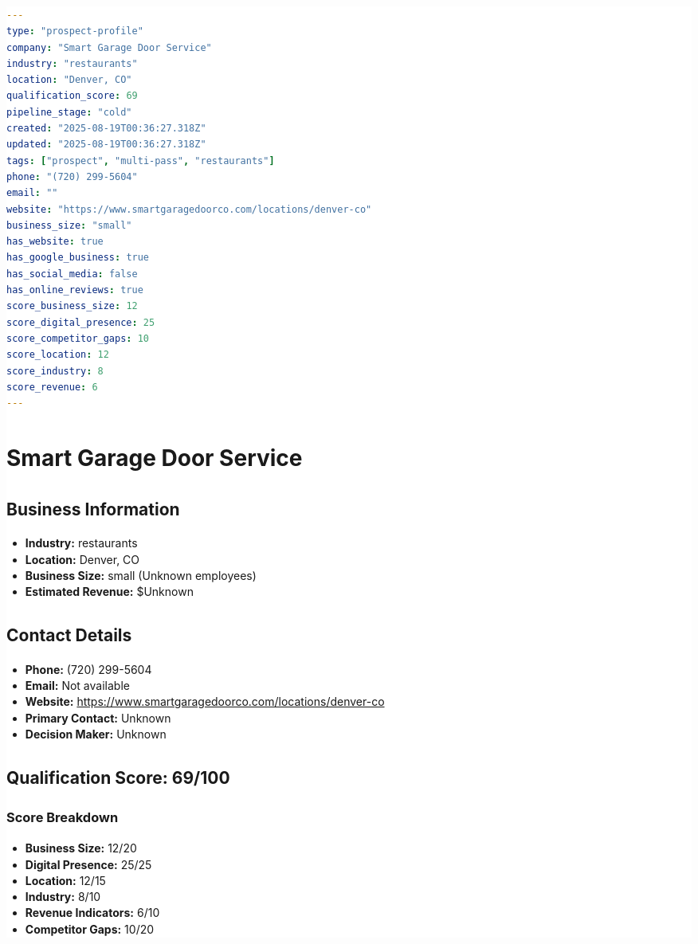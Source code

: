 ```yaml
---
type: "prospect-profile"
company: "Smart Garage Door Service"
industry: "restaurants"
location: "Denver, CO"
qualification_score: 69
pipeline_stage: "cold"
created: "2025-08-19T00:36:27.318Z"
updated: "2025-08-19T00:36:27.318Z"
tags: ["prospect", "multi-pass", "restaurants"]
phone: "(720) 299-5604"
email: ""
website: "https://www.smartgaragedoorco.com/locations/denver-co"
business_size: "small"
has_website: true
has_google_business: true
has_social_media: false
has_online_reviews: true
score_business_size: 12
score_digital_presence: 25
score_competitor_gaps: 10
score_location: 12
score_industry: 8
score_revenue: 6
---
```


# Smart Garage Door Service

## Business Information

- **Industry:** restaurants
- **Location:** Denver, CO
- **Business Size:** small (Unknown employees)
- **Estimated Revenue:** $Unknown

## Contact Details

- **Phone:** (720) 299-5604
- **Email:** Not available
- **Website:** https://www.smartgaragedoorco.com/locations/denver-co
- **Primary Contact:** Unknown
- **Decision Maker:** Unknown

## Qualification Score: 69/100

### Score Breakdown
- **Business Size:** 12/20
- **Digital Presence:** 25/25
- **Location:** 12/15
- **Industry:** 8/10
- **Revenue Indicators:** 6/10
- **Competitor Gaps:** 10/20
